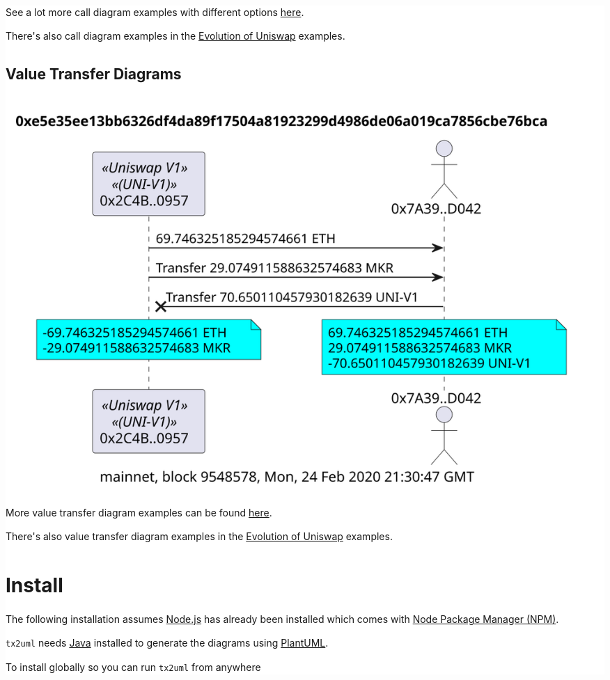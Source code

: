 See a lot more call diagram examples with different options [here](./examples/README.md).

There's also call diagram examples in the [Evolution of Uniswap](./examples/uniswap/README.md) examples.

## Value Transfer Diagrams

![Value transfer example](./examples/transfers/uniswapMKRRemove.svg)

More value transfer diagram examples can be found [here](./examples/transfers/README.md).

There's also value transfer diagram examples in the [Evolution of Uniswap](./examples/uniswap/README.md) examples.

# Install

The following installation assumes [Node.js](https://nodejs.org/en/download/) has already been installed which comes with [Node Package Manager (NPM)](https://www.npmjs.com/).

`tx2uml` needs [Java](https://www.java.com/en/download/) installed to generate the diagrams using [PlantUML](https://plantuml.com/).

To install globally so you can run `tx2uml` from anywhere
